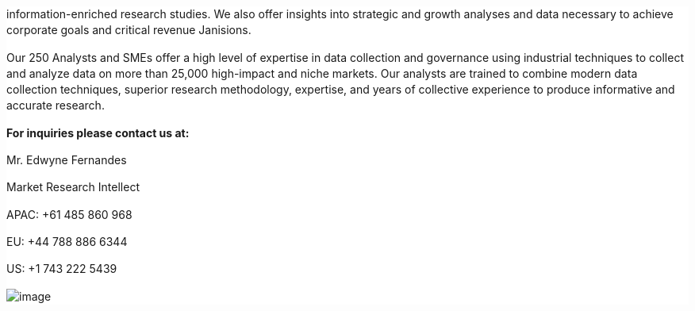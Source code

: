 information-enriched research studies.&nbsp;</span>We also offer insights into strategic and growth analyses and data necessary to achieve corporate goals and critical revenue Janisions.</p><p><span class="">Our 250 Analysts and SMEs offer a high level of expertise in data collection and governance using industrial techniques to collect and analyze data on more than 25,000 high-impact and niche markets. Our analysts are trained to combine modern data collection techniques, superior research methodology, expertise, and years of collective experience to produce informative and accurate research.</span></p><p><strong>For inquiries please contact us at:</strong></p><p>Mr. Edwyne Fernandes</p><p>Market Research Intellect</p><p>APAC: +61 485 860 968</p><p>EU: +44 788 886 6344</p><p>US: +1 743 222 5439</p>
![image](https://github.com/user-attachments/assets/4f38fb73-6184-4d00-8f5d-6bf6b700a9e2)
